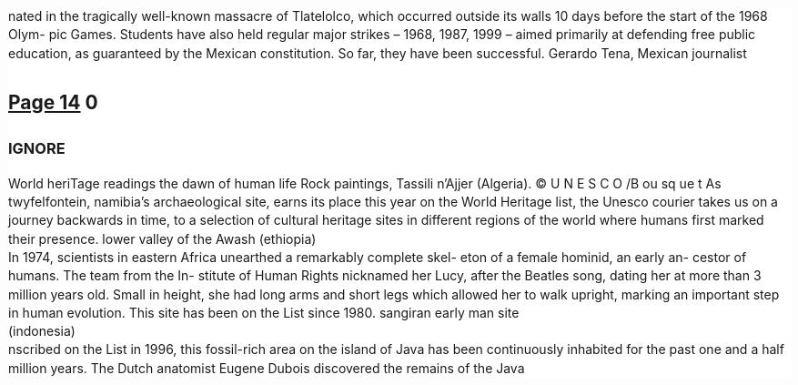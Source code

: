 nated in the tragically well-known 
massacre of Tlatelolco, which 
occurred outside its walls 10 days 
before the start of the 1968 Olym-
pic Games. Students have also 
held regular major strikes – 1968, 
1987, 1999 – aimed primarily at 
defending free public education, 
as guaranteed by the Mexican 
constitution. So far, they have been 
successful.
Gerardo Tena, 
Mexican journalist

## [Page 14](https://demo.humlab.umu.se/courier/189455eng.pdf#page=14) 0

### IGNORE

World heriTage readings
the dawn of human life
Rock paintings, Tassili n’Ajjer (Algeria).
©
 U
N
E
S
C
O
/B
ou
sq
ue
t
As twyfelfontein, namibia’s archaeological 
site, earns its place this year on the World 
Heritage list, the Unesco courier takes us 
on a journey backwards in time, to a selection 
of cultural heritage sites in different regions 
of the world where humans first marked  
their presence.
lower valley of the Awash 
(ethiopia)  
In 1974, scientists in eastern Africa 
unearthed a remarkably complete skel-
eton of a female hominid, an early an-
cestor of humans. The team from the In-
stitute of Human Rights nicknamed her 
Lucy, after the Beatles song, dating her 
at more than 3 million years old. Small 
in height, she had long arms and short 
legs which allowed her to walk upright, 
marking an important step in human 
evolution. This site has been on the List 
since 1980. 
sangiran early man site  
(indonesia)  
nscribed on the List in 1996, this 
fossil-rich area on the island of Java 
has been continuously inhabited for 
the past one and a half million years. 
The Dutch anatomist Eugene Dubois 
discovered the remains of the Java 
